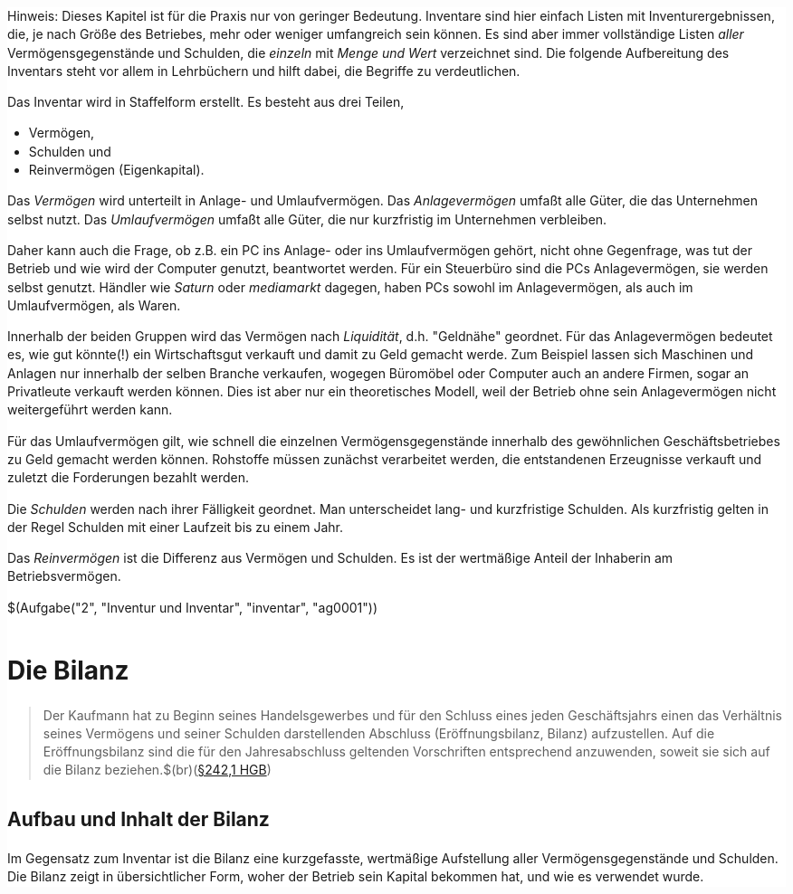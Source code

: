 Hinweis: Dieses Kapitel ist für die Praxis nur von geringer Bedeutung. Inventare sind hier einfach Listen mit Inventurergebnissen, die, je nach Größe des Betriebes, mehr oder weniger umfangreich sein können. Es sind aber immer vollständige Listen *aller* Vermögensgegenstände und Schulden, die *einzeln* mit *Menge und Wert* verzeichnet sind. Die folgende Aufbereitung des Inventars steht vor allem in Lehrbüchern und hilft dabei, die Begriffe zu verdeutlichen.


Das Inventar wird in Staffelform erstellt. Es besteht aus drei Teilen,

* Vermögen,
* Schulden und
* Reinvermögen (Eigenkapital).

Das *Vermögen* wird unterteilt in Anlage- und Umlaufvermögen. Das *Anlagevermögen* umfaßt alle Güter, die das Unternehmen selbst nutzt. Das *Umlaufvermögen* umfaßt alle Güter, die nur kurzfristig im Unternehmen verbleiben.

Daher kann auch die Frage, ob z.B. ein PC ins Anlage- oder ins Umlaufvermögen gehört, nicht ohne Gegenfrage, was tut der Betrieb und wie wird der Computer genutzt, beantwortet werden. Für ein Steuerbüro sind die PCs Anlagevermögen, sie werden selbst genutzt. Händler wie *Saturn* oder *mediamarkt* dagegen, haben PCs sowohl im Anlagevermögen, als auch im Umlaufvermögen, als Waren.  

Innerhalb der beiden Gruppen wird das Vermögen nach *Liquidität*, d.h. "Geldnähe" geordnet. Für das Anlagevermögen bedeutet es, wie gut könnte(!) ein Wirtschaftsgut verkauft und damit zu Geld gemacht werde. Zum Beispiel lassen sich Maschinen und Anlagen nur innerhalb der selben Branche verkaufen, wogegen Büromöbel oder Computer auch an andere Firmen, sogar an Privatleute verkauft werden können. Dies ist aber nur ein theoretisches Modell, weil der Betrieb ohne sein Anlagevermögen nicht weitergeführt werden kann.

Für das Umlaufvermögen gilt, wie schnell die einzelnen Vermögensgegenstände innerhalb des gewöhnlichen Geschäftsbetriebes zu Geld gemacht werden können. Rohstoffe müssen zunächst verarbeitet werden, die entstandenen Erzeugnisse verkauft und zuletzt die Forderungen bezahlt werden.

Die *Schulden* werden nach ihrer Fälligkeit geordnet. Man unterscheidet lang- und kurzfristige Schulden. Als kurzfristig gelten in der Regel Schulden mit einer Laufzeit bis zu einem Jahr.

Das *Reinvermögen* ist die Differenz aus Vermögen und Schulden. Es ist der wertmäßige Anteil der Inhaberin am Betriebsvermögen.




$(Aufgabe("2", "Inventur und Inventar", "inventar", "ag0001"))



# Die Bilanz

> Der Kaufmann hat zu Beginn seines Handelsgewerbes und für den Schluss eines jeden Geschäftsjahrs einen das Verhältnis seines Vermögens und seiner Schulden darstellenden Abschluss (Eröffnungsbilanz, Bilanz) aufzustellen. Auf die Eröffnungsbilanz sind die für den Jahresabschluss geltenden Vorschriften entsprechend anzuwenden, soweit sie sich auf die Bilanz beziehen.$(br)([§242,1 HGB](https://www.gesetze-im-internet.de/hgb/__242.html))

## Aufbau und Inhalt der Bilanz

Im Gegensatz zum Inventar ist die Bilanz eine kurzgefasste, wertmäßige Aufstellung aller Vermögensgegenstände und Schulden. Die Bilanz zeigt in übersichtlicher Form, woher der Betrieb sein Kapital bekommen hat, und wie es verwendet wurde.
